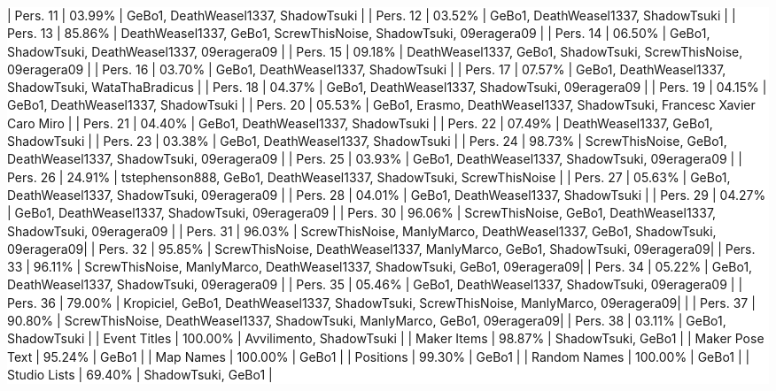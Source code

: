 |        Pers. 11 |  03.99% | GeBo1, DeathWeasel1337, ShadowTsuki                                        |
|        Pers. 12 |  03.52% | GeBo1, DeathWeasel1337, ShadowTsuki                                        |
|        Pers. 13 |  85.86% | DeathWeasel1337, GeBo1, ScrewThisNoise, ShadowTsuki, 09eragera09           |
|        Pers. 14 |  06.50% | GeBo1, ShadowTsuki, DeathWeasel1337, 09eragera09                           |
|        Pers. 15 |  09.18% | DeathWeasel1337, GeBo1, ShadowTsuki, ScrewThisNoise, 09eragera09           |
|        Pers. 16 |  03.70% | GeBo1, DeathWeasel1337, ShadowTsuki                                        |
|        Pers. 17 |  07.57% | GeBo1, DeathWeasel1337, ShadowTsuki, WataThaBradicus                       |
|        Pers. 18 |  04.37% | GeBo1, DeathWeasel1337, ShadowTsuki, 09eragera09                           |
|        Pers. 19 |  04.15% | GeBo1, DeathWeasel1337, ShadowTsuki                                        |
|        Pers. 20 |  05.53% | GeBo1, Erasmo, DeathWeasel1337, ShadowTsuki, Francesc Xavier Caro Miro     |
|        Pers. 21 |  04.40% | GeBo1, DeathWeasel1337, ShadowTsuki                                        |
|        Pers. 22 |  07.49% | DeathWeasel1337, GeBo1, ShadowTsuki                                        |
|        Pers. 23 |  03.38% | GeBo1, DeathWeasel1337, ShadowTsuki                                        |
|        Pers. 24 |  98.73% | ScrewThisNoise, GeBo1, DeathWeasel1337, ShadowTsuki, 09eragera09           |
|        Pers. 25 |  03.93% | GeBo1, DeathWeasel1337, ShadowTsuki, 09eragera09                           |
|        Pers. 26 |  24.91% | tstephenson888, GeBo1, DeathWeasel1337, ShadowTsuki, ScrewThisNoise        |
|        Pers. 27 |  05.63% | GeBo1, DeathWeasel1337, ShadowTsuki, 09eragera09                           |
|        Pers. 28 |  04.01% | GeBo1, DeathWeasel1337, ShadowTsuki                                        |
|        Pers. 29 |  04.27% | GeBo1, DeathWeasel1337, ShadowTsuki, 09eragera09                           |
|        Pers. 30 |  96.06% | ScrewThisNoise, GeBo1, DeathWeasel1337, ShadowTsuki, 09eragera09           |
|        Pers. 31 |  96.03% | ScrewThisNoise, ManlyMarco, DeathWeasel1337, GeBo1, ShadowTsuki, 09eragera09|
|        Pers. 32 |  95.85% | ScrewThisNoise, DeathWeasel1337, ManlyMarco, GeBo1, ShadowTsuki, 09eragera09|
|        Pers. 33 |  96.11% | ScrewThisNoise, ManlyMarco, DeathWeasel1337, ShadowTsuki, GeBo1, 09eragera09|
|        Pers. 34 |  05.22% | GeBo1, DeathWeasel1337, ShadowTsuki, 09eragera09                           |
|        Pers. 35 |  05.46% | GeBo1, DeathWeasel1337, ShadowTsuki, 09eragera09                           |
|        Pers. 36 |  79.00% | Kropiciel, GeBo1, DeathWeasel1337, ShadowTsuki, ScrewThisNoise, ManlyMarco, 09eragera09|                                                                |
|        Pers. 37 |  90.80% | ScrewThisNoise, DeathWeasel1337, ShadowTsuki, ManlyMarco, GeBo1, 09eragera09|
|        Pers. 38 |  03.11% | GeBo1, ShadowTsuki                                                         |
|    Event Titles | 100.00% | Avvilimento, ShadowTsuki                                                   |
|     Maker Items |  98.87% | ShadowTsuki, GeBo1                                                         |
| Maker Pose Text |  95.24% | GeBo1                                                                      |
|       Map Names | 100.00% | GeBo1                                                                      |
|       Positions |  99.30% | GeBo1                                                                      |
|    Random Names | 100.00% | GeBo1                                                                      |
|    Studio Lists |  69.40% | ShadowTsuki, GeBo1                                                         |


